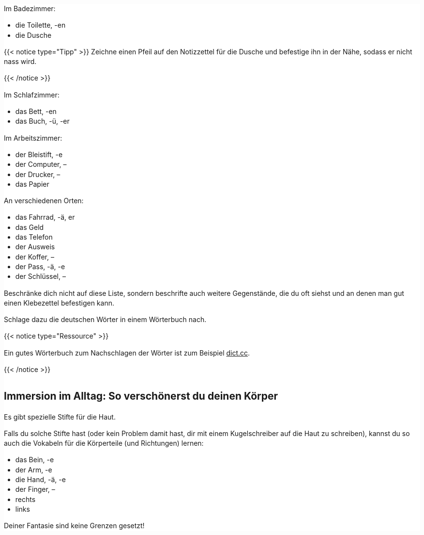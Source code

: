 Im Badezimmer:

- die Toilette, -en
- die Dusche

{{< notice type="Tipp" >}}
Zeichne einen Pfeil auf den Notizzettel für die Dusche und befestige ihn in der Nähe, sodass er nicht nass wird.

{{< /notice >}}

Im Schlafzimmer:

- das Bett, -en
- das Buch, -ü, -er

Im Arbeitszimmer:

- der Bleistift, -e
- der Computer, –
- der Drucker, –
- das Papier

An verschiedenen Orten:

- das Fahrrad, -ä, er
- das Geld
- das Telefon
- der Ausweis
- der Koffer, –
- der Pass, -ä, -e
- der Schlüssel, –

Beschränke dich nicht auf diese Liste, sondern beschrifte auch weitere Gegenstände, die du oft siehst und an denen man gut einen Klebezettel befestigen kann.

Schlage dazu die deutschen Wörter in einem Wörterbuch nach.

{{< notice type="Ressource" >}}

Ein gutes Wörterbuch zum Nachschlagen der Wörter ist zum Beispiel [dict.cc](https://www.dict.cc/).

{{< /notice >}}

## Immersion im Alltag: So verschönerst du deinen Körper

Es gibt spezielle Stifte für die Haut.

Falls du solche Stifte hast (oder kein Problem damit hast, dir mit einem Kugelschreiber auf die Haut zu schreiben), kannst du so auch die Vokabeln für die Körperteile (und Richtungen) lernen:

- das Bein, -e
- der Arm, -e
- die Hand, -ä, -e
- der Finger, –
- rechts
- links

Deiner Fantasie sind keine Grenzen gesetzt!

